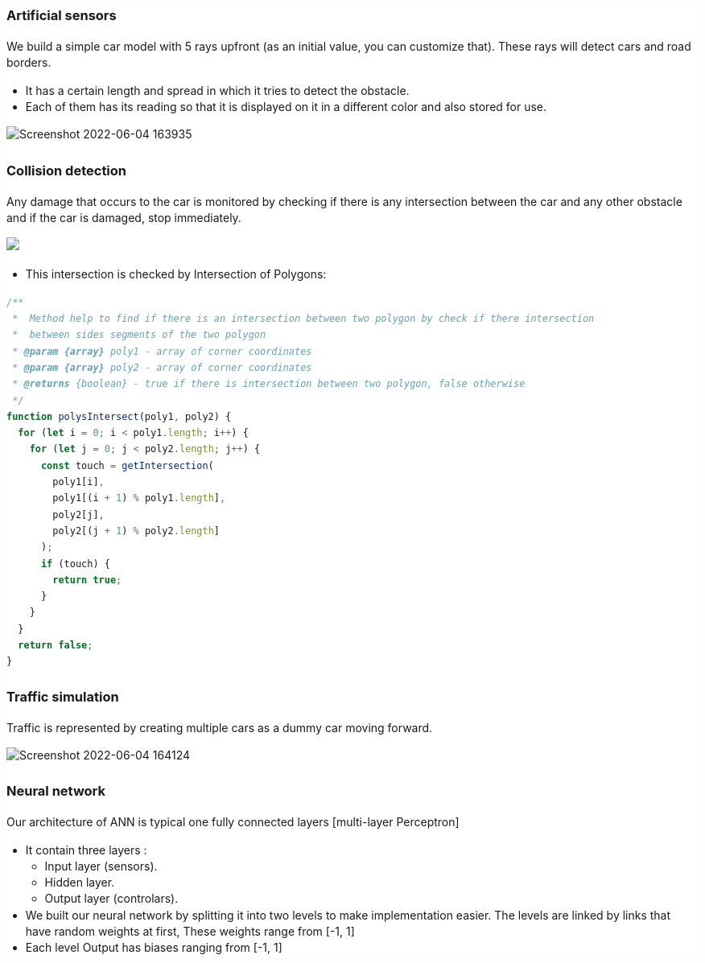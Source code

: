 ### Artificial sensors
We build a simple car model with 5 rays upfront (as an initial value, you can customize that). These rays will detect cars and road borders.
* It has a certain length and spread in which it tries to detect the obstacle.
* Each of them has its reading so that it is displayed on it in a different color and also stored for use.
<div><img width="218" alt="Screenshot 2022-06-04 163935" src="https://user-images.githubusercontent.com/63476270/172003194-26ae82d4-4709-4cfb-8fa4-be9b3a04b4d2.png"</div>

### Collision detection
Any damage that occurs to the car is monitored by checking if there is any intersection between the car and any other obstacle
and if the car is damaged, stop immediately.
<div><img src="https://user-images.githubusercontent.com/63476270/172002348-45765d91-c00f-4f7c-bd92-e735d2d71244.gif"/</div>

  * This intersection is checked by Intersection of Polygons:
```js
/**
 *  Method help to find if there is an intersection between two polygon by check if there intersection
 *  between sides segments of the two polygon
 * @param {array} poly1 - array of corner coordinates
 * @param {array} poly2 - array of corner coordinates
 * @returns {boolean} - true if there is intersection between two polygon, false otherwise
 */
function polysIntersect(poly1, poly2) {
  for (let i = 0; i < poly1.length; i++) {
    for (let j = 0; j < poly2.length; j++) {
      const touch = getIntersection(
        poly1[i],
        poly1[(i + 1) % poly1.length],
        poly2[j],
        poly2[(j + 1) % poly2.length]
      );
      if (touch) {
        return true;
      }
    }
  }
  return false;
}
```
### Traffic simulation
Traffic is represented by creating multiple cars as a dummy car moving forward.
  <div><img width="263" alt="Screenshot 2022-06-04 164124" src="https://user-images.githubusercontent.com/63476270/172003288-1212dce3-4100-4ce4-94f1-f168c15fe562.png">
  </div>

### Neural network
Our architecture of ANN is typical one fully connected layers [multi-layer Perceptron]
* It contain three layers :
  - Input layer (sensors).
  - Hidden layer.
  - Output layer (controlars).
* We built our neural network by splitting it into two levels to make implementation easier.
The levels are linked by links that have random weights at first, These weights range from [-1, 1]
* Each level Output has biases ranging from [-1, 1]
